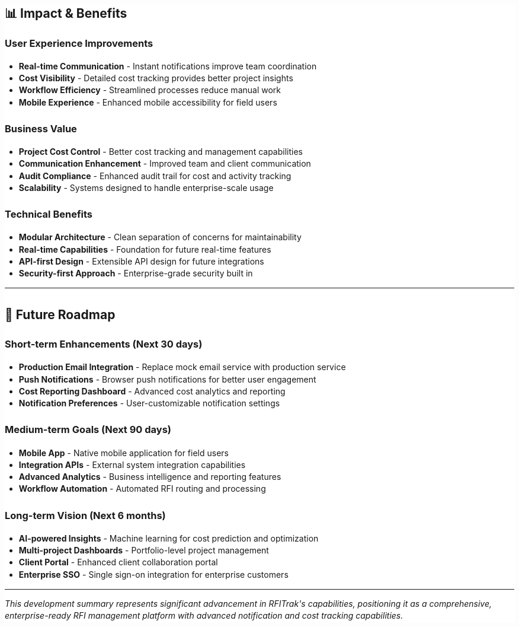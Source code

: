 ## 📊 Impact & Benefits

### User Experience Improvements
- **Real-time Communication** - Instant notifications improve team coordination
- **Cost Visibility** - Detailed cost tracking provides better project insights
- **Workflow Efficiency** - Streamlined processes reduce manual work
- **Mobile Experience** - Enhanced mobile accessibility for field users

### Business Value
- **Project Cost Control** - Better cost tracking and management capabilities
- **Communication Enhancement** - Improved team and client communication
- **Audit Compliance** - Enhanced audit trail for cost and activity tracking
- **Scalability** - Systems designed to handle enterprise-scale usage

### Technical Benefits
- **Modular Architecture** - Clean separation of concerns for maintainability
- **Real-time Capabilities** - Foundation for future real-time features
- **API-first Design** - Extensible API design for future integrations
- **Security-first Approach** - Enterprise-grade security built in

---

## 🔮 Future Roadmap

### Short-term Enhancements (Next 30 days)
- **Production Email Integration** - Replace mock email service with production service
- **Push Notifications** - Browser push notifications for better user engagement
- **Cost Reporting Dashboard** - Advanced cost analytics and reporting
- **Notification Preferences** - User-customizable notification settings

### Medium-term Goals (Next 90 days)
- **Mobile App** - Native mobile application for field users
- **Integration APIs** - External system integration capabilities
- **Advanced Analytics** - Business intelligence and reporting features
- **Workflow Automation** - Automated RFI routing and processing

### Long-term Vision (Next 6 months)
- **AI-powered Insights** - Machine learning for cost prediction and optimization
- **Multi-project Dashboards** - Portfolio-level project management
- **Client Portal** - Enhanced client collaboration portal
- **Enterprise SSO** - Single sign-on integration for enterprise customers

---

*This development summary represents significant advancement in RFITrak's capabilities, positioning it as a comprehensive, enterprise-ready RFI management platform with advanced notification and cost tracking capabilities.* 
